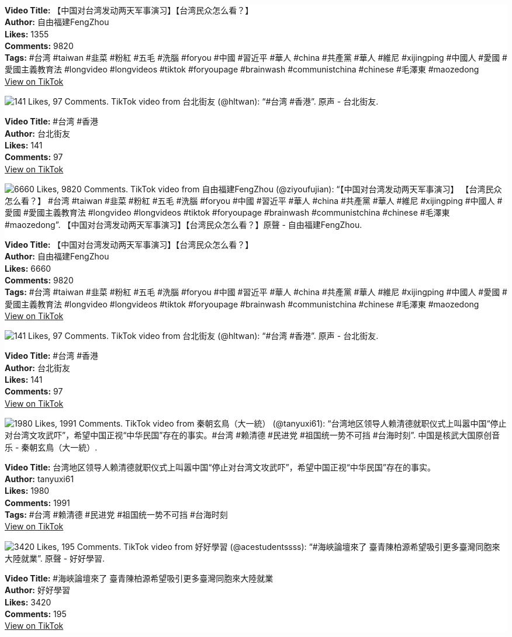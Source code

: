 **Video Title:** 【中国对台湾发动两天军事演习】【台湾民众怎么看？】   
**Author:** 自由福建FengZhou  
**Likes:** 1355  
**Comments:** 9820  
**Tags:** #台湾 #taiwan #韭菜 #粉紅 #五毛 #洗腦 #foryou #中國 #習近平 #華人 #china #共產黨 #華人 #維尼 #xijingping #中國人 #愛國 #愛國主義教育法 #longvideo #longvideos #tiktok #foryoupage #brainwash #communistchina #chinese #毛澤東 #maozedong  
[View on TikTok](https://www.tiktok.com/@ziyoufujian/video/7372585683564694826)

![141 Likes, 97 Comments. TikTok video from 台北街友 (@hltwan): “#台湾 #香港”. 原声 - 台北街友.](https://p16-sign-sg.tiktokcdn-us.com/tos-alisg-p-0037/owozxAByEABiACxHfCAwIkAiI5P8IgZ233SIOO~tplv-photomode-zoomcover:720:720.jpeg?lk3s=b59d6b55&x-expires=1737630000&x-signature=SZjDpLvdJkyXsaEBzf5hf2%2FBxEE%3D&shp=b59d6b55&shcp=-)

**Video Title:** #台湾 #香港  
**Author:** 台北街友  
**Likes:** 141  
**Comments:** 97  
[View on TikTok](https://www.tiktok.com/@hltwan/video/7462248488143752456)

![6660 Likes, 9820 Comments. TikTok video from 自由福建FengZhou (@ziyoufujian): “【中国对台湾发动两天军事演习】 【台湾民众怎么看？】 #台湾 #taiwan #韭菜 #粉紅 #五毛 #洗腦 #foryou #中國 #習近平 #華人 #china #共產黨 #華人 #維尼 #xijingping #中國人 #愛國 #愛國主義教育法 #longvideo #longvideos #tiktok #foryoupage #brainwash #communistchina #chinese #毛澤東 #maozedong”. 【中国对台湾发动两天军事演习】【台湾民众怎么看？】原聲 - 自由福建FengZhou.](https://p19-pu-sign-useast8.tiktokcdn-us.com/tos-useast5-p-0068-tx/osebB85gMH5MW3fIFQQrVgI6oCkQugfAFNjQ5A~tplv-tiktok-logom-rs:tos-useast5-i-0068-tx/oUAjjAEl4YgHvSACBBQkEIozARPr9pi6m8BiZ:720:720.jpeg?lk3s=b59d6b55&x-expires=1737630000&x-signature=3Ap9en0Y8pqIQQWbAlJ5C7wtW0w%3D&shp=b59d6b55&shcp=-)

**Video Title:** 【中国对台湾发动两天军事演习】【台湾民众怎么看？】   
**Author:** 自由福建FengZhou  
**Likes:** 6660  
**Comments:** 9820  
**Tags:** #台湾 #taiwan #韭菜 #粉紅 #五毛 #洗腦 #foryou #中國 #習近平 #華人 #china #共產黨 #華人 #維尼 #xijingping #中國人 #愛國 #愛國主義教育法 #longvideo #longvideos #tiktok #foryoupage #brainwash #communistchina #chinese #毛澤東 #maozedong  
[View on TikTok](https://www.tiktok.com/@ziyoufujian/video/7372585683564694826)

![141 Likes, 97 Comments. TikTok video from 台北街友 (@hltwan): “#台湾 #香港”. 原声 - 台北街友.](https://p16-sign-sg.tiktokcdn-us.com/tos-alisg-p-0037/owozxAByEABiACxHfCAwIkAiI5P8IgZ233SIOO~tplv-photomode-zoomcover:720:720.jpeg?lk3s=b59d6b55&x-expires=1737630000&x-signature=SZjDpLvdJkyXsaEBzf5hf2%2FBxEE%3D&shp=b59d6b55&shcp=-)

**Video Title:** #台湾 #香港  
**Author:** 台北街友  
**Likes:** 141  
**Comments:** 97  
[View on TikTok](https://www.tiktok.com/@hltwan/video/7462248488143752456)

![1980 Likes, 1991 Comments. TikTok video from 秦朝玄鳥（大一統） (@tanyuxi61): “台湾地区领导人赖清德就职仪式上叫嚣中国“停止对台湾文攻武吓”，希望中国正视“中华民国”存在的事实。#台湾 #赖清德 #民进党 #祖国统一势不可挡 #台海时刻”. 中国是核武大国原创音乐 - 秦朝玄鳥（大一統）.](https://p16-sign-tiktok.us.com/tos-useast5-p-0068-tx/oAAfvIhAMHDOHB1XAGCfytYlLExQkgejPI2RWQ~tplv-photomode-zoomcover:720:720.jpeg?lk3s=b59d6b55&x-expires=1737630000&x-signature=tpEUvlE2cJgG7L%2Fsqf529vH9b2Y%3D&shp=b59d6b55&shcp=-)

**Video Title:** 台湾地区领导人赖清德就职仪式上叫嚣中国“停止对台湾文攻武吓”，希望中国正视“中华民国”存在的事实。  
**Author:** tanyuxi61  
**Likes:** 1980  
**Comments:** 1991  
**Tags:** #台湾 #赖清德 #民进党 #祖国统一势不可挡 #台海时刻  
[View on TikTok](https://www.tiktok.com/@tanyuxi61/video/7371000881971498282)

![3420 Likes, 195 Comments. TikTok video from 好好學習 (@acestudentssss): “#海峽論壇來了 臺青陳柏源希望吸引更多臺灣同胞來大陸就業”. 原聲 - 好好學習.](https://p16-sign-sg.tiktokcdn-us.com/tos-alisg-p-0037/a760802ce7704d708b68384aab9aef90~tplv-photomode-zoomcover:720:720.jpeg?lk3s=b59d6b55&x-expires=1737630000&x-signature=kyR8pdMkJYH9x%2FWjFicBXNTUOnA%3D&shp=b59d6b55&shcp=-)

**Video Title:** #海峽論壇來了 臺青陳柏源希望吸引更多臺灣同胞來大陸就業  
**Author:** 好好學習  
**Likes:** 3420  
**Comments:** 195  
[View on TikTok](https://www.tiktok.com/@acestudentssss/video/7119458409895726337)
